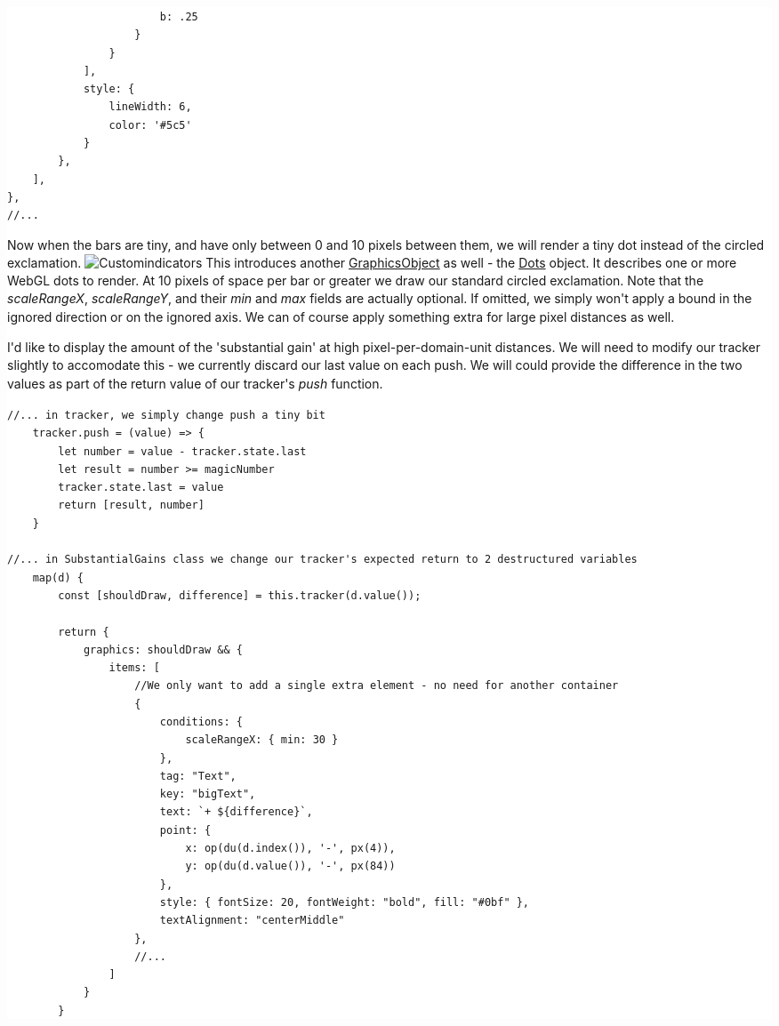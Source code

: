 ```
                        b: .25
                    } 
                }
            ],
            style: {
                lineWidth: 6,
                color: '#5c5'
            }
        },
    ],
},
//...
```
Now when the bars are tiny, and have only between 0 and 10 pixels between them, we will render a tiny dot instead of the circled exclamation.
![Customindicators](https://tradovate.github.io/custom-indicators/media/Graphics2.png)
This introduces another [GraphicsObject](https://tradovate.github.io/custom-indicators/modules/graphics_graphicsresponse.html#graphicsobject) as well - the [Dots](https://tradovate.github.io/custom-indicators/interfaces/plotter.dots.html) object. It describes one or more WebGL dots to render. At 10 pixels of space per bar or greater we draw our standard circled exclamation. Note that the _scaleRangeX_, _scaleRangeY_, and their _min_ and _max_ fields are actually optional. If omitted, we simply won't apply a bound in the ignored direction or on the ignored axis. We can of course apply something extra for large pixel distances as well.

I'd like to display the amount of the 'substantial gain' at high pixel-per-domain-unit distances. We will need to modify our tracker slightly to accomodate this - we currently discard our last value on each push. We will could provide the difference in the two values as part of the return value of our tracker's _push_ function.
```
//... in tracker, we simply change push a tiny bit
    tracker.push = (value) => {
        let number = value - tracker.state.last
        let result = number >= magicNumber
        tracker.state.last = value
        return [result, number]
    }

//... in SubstantialGains class we change our tracker's expected return to 2 destructured variables
    map(d) {
        const [shouldDraw, difference] = this.tracker(d.value());

        return {
            graphics: shouldDraw && {
                items: [
                    //We only want to add a single extra element - no need for another container
                    {
                        conditions: {
                            scaleRangeX: { min: 30 }
                        },
                        tag: "Text",
                        key: "bigText",
                        text: `+ ${difference}`,
                        point: {
                            x: op(du(d.index()), '-', px(4)),
                            y: op(du(d.value()), '-', px(84))
                        },
                        style: { fontSize: 20, fontWeight: "bold", fill: "#0bf" },
                        textAlignment: "centerMiddle"
                    },
                    //...
                ]
            }
        }
```